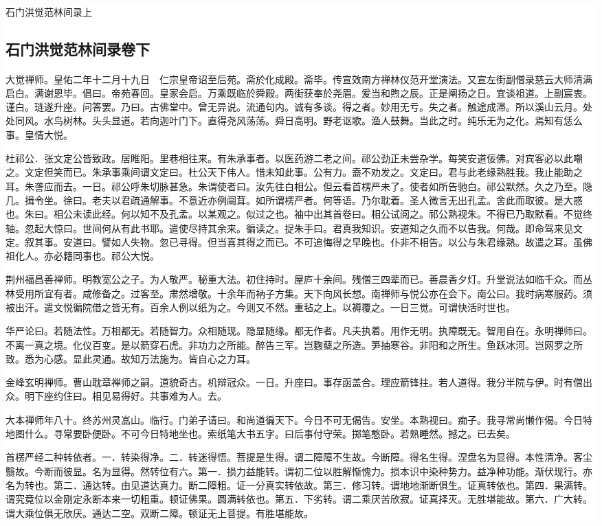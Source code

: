 石门洪觉范林间录上  

## 石门洪觉范林间录卷下  

大觉禅师。皇佑二年十二月十九日　仁宗皇帝诏至后苑。斋於化成殿。斋毕。传宣效南方禅林仪范开堂演法。又宣左街副僧录慈云大师清满启白。满谢恩毕。倡曰。帝苑春回。皇家会启。万乘既临於舜殿。两街获奉於尧眉。爰当和煦之辰。正是阐扬之日。宜谈祖道。上副宸衷。谨白。琏遂升座。问答罢。乃曰。古佛堂中。曾无异说。流通句内。诚有多谈。得之者。妙用无亏。失之者。触途成滞。所以溪山云月。处处同风。水鸟树林。头头显道。若向迦叶门下。直得尧风荡荡。舜日高明。野老讴歌。渔人鼓舞。当此之时。纯乐无为之化。焉知有恁么事。皇情大悦。  

杜祁公．张文定公皆致政。居睢阳。里巷相往来。有朱承事者。以医药游二老之间。祁公劲正未尝杂学。每笑安道佞佛。对宾客必以此嘲之。文定但笑而已。朱承事乘间谓文定曰。杜公天下伟人。惜未知此事。公有力。盍不劝发之。文定曰。君与此老缘熟胜我。我止能助之耳。朱詟应而去。一日。祁公呼朱切脉甚急。朱谓使者曰。汝先往白相公。但云看首楞严未了。使者如所告驰白。祁公默然。久之乃至。隐几。揖令坐。徐曰。老夫以君疏通解事。不意近亦例阘茸。如所谓楞严者。何等语。乃尔耽着。圣人微言无出孔孟。舍此而取彼。是大惑也。朱曰。相公未读此经。何以知不及孔孟。以某观之。似过之也。袖中出其首卷曰。相公试阅之。祁公熟视朱。不得已乃取默看。不觉终轴。忽起大惊曰。世间何从有此书耶。遣使尽持其余来。徧读之。捉朱手曰。君真我知识。安道知之久而不以告我。何哉。即命驾来见文定。叙其事。安道曰。譬如人失物。忽已寻得。但当喜其得之而已。不可追悔得之早晚也。仆非不相告。以公与朱君缘熟。故遣之耳。虽佛祖化人。亦必籍同事也。祁公大悦。  

荆州福昌善禅师。明教宽公之子。为人敬严。秘重大法。初住持时。屋庐十余间。残僧三四辈而已。善晨香夕灯。升堂说法如临千众。而丛林受用所宜有者。咸修备之。过客至。肃然增敬。十余年而衲子方集。天下向风长想。南禅师与悦公亦在会下。南公曰。我时病寒服药。须被出汗。遣文悦徧院借之皆无有。百余人例以纸为之。今则又不然。重毡之上。以褥覆之。一日三觉。可谓快活时世也。  

华严论曰。若随法性。万相都无。若随智力。众相随现。隐显随缘。都无作者。凡夫执着。用作无明。执障既无。智用自在。永明禅师曰。不离一真之境。化仪百变。是以箭穿石虎。非功力之所能。醉告三军。岂麴蘖之所造。笋抽寒谷。非阳和之所生。鱼跃冰河。岂网罗之所致。悉为心感。显此灵通。故知万法施为。皆自心之力耳。  

金峰玄明禅师。曹山耽章禅师之嗣。道貌奇古。机辩冠众。一日。升座曰。事存函盖合。理应箭锋拄。若人道得。我分半院与伊。时有僧出众。明下座约住曰。相见易得好。共事难为人。去。  

大本禅师年八十。终苏州灵嵓山。临行。门弟子请曰。和尚道徧天下。今日不可无偈告。安坐。本熟视曰。痴子。我寻常尚懒作偈。今日特地图什么。寻常要卧便卧。不可今日特地坐也。索纸笔大书五字。曰后事付守荣。掷笔憨卧。若熟睡然。撼之。已去矣。  

首楞严经二种转依者。一．转染得净。二．转迷得悟。菩提是生得。谓二障障不生故。今断障。得名生得。涅盘名为显得。本性清净。客尘翳故。今断而彼显。名为显得。然转位有六。第一．损力益能转。谓初二位以胜解惭愧力。损本识中染种势力。益净种功能。渐伏现行。亦名为转也。第二．通达转。由见道达真力。断二障粗。证一分真实转依故。第三．修习转。谓地地渐断俱生。证真转依也。第四．果满转。谓究竟位以金刚定永断本来一切粗重。顿证佛果。圆满转依也。第五．下劣转。谓二乘厌苦欣寂。证真择灭。无胜堪能故。第六．广大转。谓大乘位俱无欣厌。通达二空。双断二障。顿证无上菩提。有胜堪能故。  

